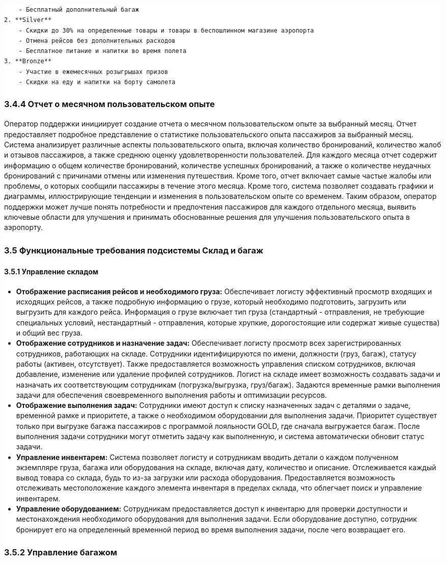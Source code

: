         - Бесплатный дополнительный багаж
    2. **Silver**
        - Скидки до 30% на определенные товары и товары в беспошлинном магазине аэропорта
        - Отмена рейсов без дополнительных расходов
        - Бесплатное питание и напитки во время полета
    3. **Bronze**
        - Участие в ежемесячных розыгрышах призов
        - Скидки на еду и напитки на борту самолета

### 3.4.4 Отчет о месячном пользовательском опыте
Оператор поддержки инициирует создание отчета о месячном пользовательском опыте за выбранный месяц. Отчет предоставляет подробное представление о статистике пользовательского опыта пассажиров за выбранный месяц. Система анализирует различные аспекты пользовательского опыта, включая количество бронирований, количество жалоб и отзывов пассажиров, а также среднюю оценку удовлетворенности пользователей. Для каждого месяца отчет содержит информацию о общем количестве бронирований, количестве успешных бронирований, а также о количестве неудачных бронирований с причинами отмены или изменения путешествия. Кроме того, отчет включает самые частые жалобы или проблемы, о которых сообщили пассажиры в течение этого месяца. Кроме того, система позволяет создавать графики и диаграммы, иллюстрирующие тенденции и изменения в пользовательском опыте со временем. Таким образом, оператор поддержки может лучше понять потребности и предпочтения пассажиров для каждого отдельного месяца, выявить ключевые области для улучшения и принимать обоснованные решения для улучшения пользовательского опыта в аэропорту.
### 3.5 Функциональные требования подсистемы Склад и багаж

#### 3.5.1 Управление складом
- **Отображение расписания рейсов и необходимого груза:** Обеспечивает логисту эффективный просмотр входящих и исходящих рейсов, а также подробную информацию о грузе, который необходимо подготовить, загрузить или выгрузить для каждого рейса. Информация о грузе включает тип груза (стандартный - отправления, не требующие специальных условий, нестандартный - отправления, которые хрупкие, дорогостоящие или содержат живые существа) и общий вес груза.
- **Отображение сотрудников и назначение задач:** Обеспечивает логисту просмотр всех зарегистрированных сотрудников, работающих на складе. Сотрудники идентифицируются по имени, должности (груз, багаж), статусу работы (активен, отсутствует). Также предоставляется возможность управления списком сотрудников, включая добавление, изменение или удаление профилей сотрудников. Логист на складе имеет возможность создавать задачи и назначать их соответствующим сотрудникам (погрузка/выгрузка, груз/багаж). Задаются временные рамки выполнения задачи для обеспечения своевременного выполнения работы и оптимизации ресурсов.
- **Отображение выполнения задач:** Сотрудники имеют доступ к списку назначенных задач с деталями о задаче, временной рамке и приоритете, а также о необходимом оборудовании для выполнения задачи. Приоритет существует только при выгрузке багажа пассажиров с программой лояльности GOLD, где сначала выгружается багаж. После выполнения задачи сотрудники могут отметить задачу как выполненную, и система автоматически обновит статус задачи.
- **Управление инвентарем:** Система позволяет логисту и сотрудникам вводить детали о каждом полученном экземпляре груза, багажа или оборудования на складе, включая дату, количество и описание. Отслеживается каждый вывод товара со склада, будь то из-за загрузки или расхода оборудования. Предоставляется возможность отслеживать местоположение каждого элемента инвентаря в пределах склада, что облегчает поиск и управление инвентарем.
- **Управление оборудованием:** Сотрудникам предоставляется доступ к инвентарю для проверки доступности и местонахождения необходимого оборудования для выполнения задачи. Если оборудование доступно, сотрудник бронирует его на определенный временной период во время выполнения задачи, после чего возвращает его.
### 3.5.2 Управление багажом
